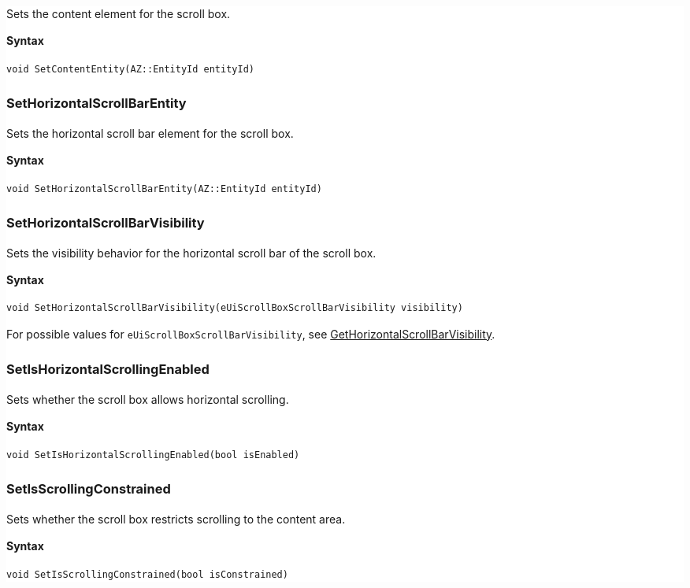Sets the content element for the scroll box\.

**Syntax**

```
void SetContentEntity(AZ::EntityId entityId)
```

### SetHorizontalScrollBarEntity<a name="lua-scripting-ces-api-ui-uiscrollboxcomponent-uiscrollboxbus-sethorizontalscrollbarentity"></a>

Sets the horizontal scroll bar element for the scroll box\.

**Syntax**

```
void SetHorizontalScrollBarEntity(AZ::EntityId entityId)
```

### SetHorizontalScrollBarVisibility<a name="lua-scripting-ces-api-ui-uiscrollboxcomponent-uiscrollboxbus-sethorizontalscrollbarvisibility"></a>

Sets the visibility behavior for the horizontal scroll bar of the scroll box\.

**Syntax**

```
void SetHorizontalScrollBarVisibility(eUiScrollBoxScrollBarVisibility visibility)
```

For possible values for `eUiScrollBoxScrollBarVisibility`, see [GetHorizontalScrollBarVisibility](#lua-scripting-ces-api-ui-uiscrollboxcomponent-uiscrollboxbus-gethorizontalscrollbarvisibility)\.

### SetIsHorizontalScrollingEnabled<a name="lua-scripting-ces-api-ui-uiscrollboxcomponent-uiscrollboxbus-setishorizontalscrollingenabled"></a>

Sets whether the scroll box allows horizontal scrolling\.

**Syntax**

```
void SetIsHorizontalScrollingEnabled(bool isEnabled) 
```

### SetIsScrollingConstrained<a name="lua-scripting-ces-api-ui-uiscrollboxcomponent-uiscrollboxbus-setisscrollingconstrained"></a>

Sets whether the scroll box restricts scrolling to the content area\.

**Syntax**

```
void SetIsScrollingConstrained(bool isConstrained)
```
